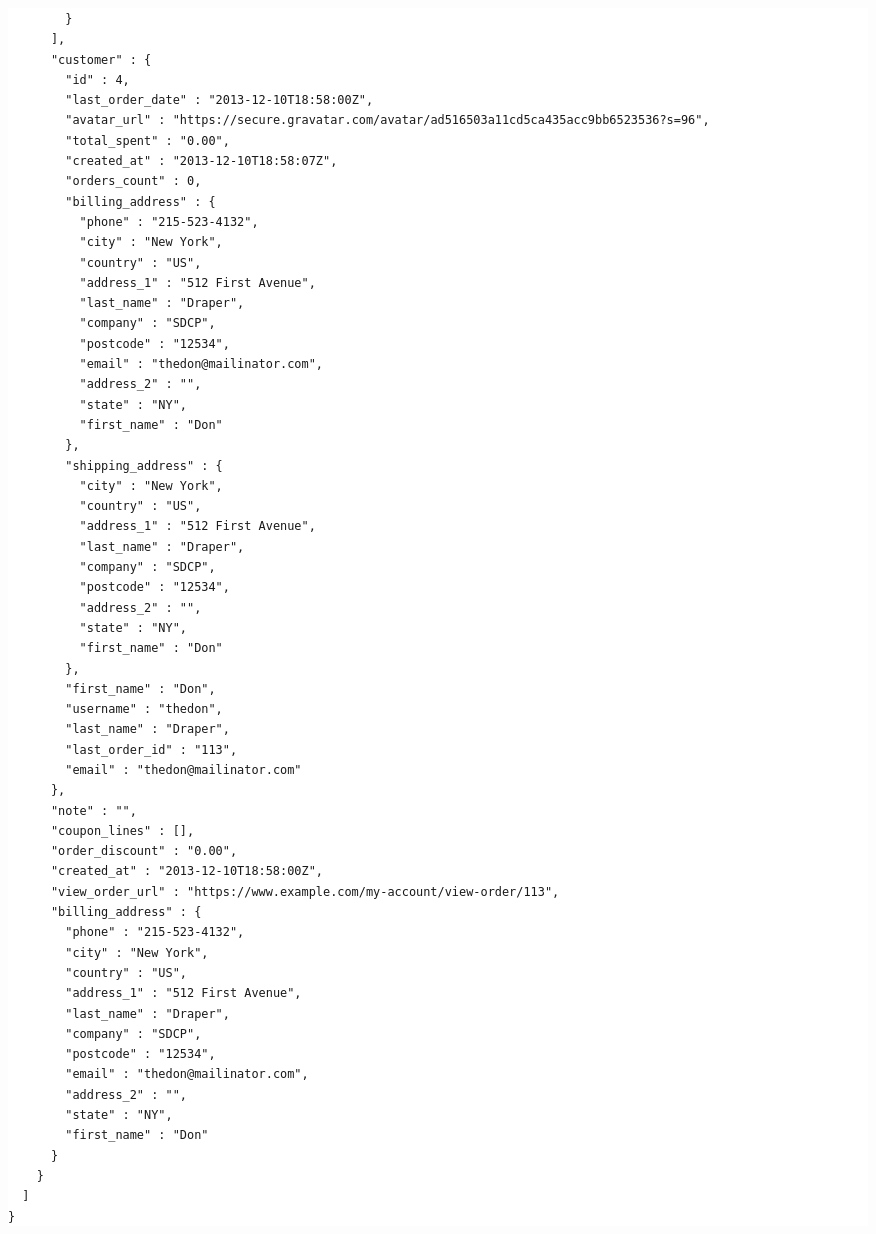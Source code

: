 ```
        }
      ],
      "customer" : {
        "id" : 4,
        "last_order_date" : "2013-12-10T18:58:00Z",
        "avatar_url" : "https://secure.gravatar.com/avatar/ad516503a11cd5ca435acc9bb6523536?s=96",
        "total_spent" : "0.00",
        "created_at" : "2013-12-10T18:58:07Z",
        "orders_count" : 0,
        "billing_address" : {
          "phone" : "215-523-4132",
          "city" : "New York",
          "country" : "US",
          "address_1" : "512 First Avenue",
          "last_name" : "Draper",
          "company" : "SDCP",
          "postcode" : "12534",
          "email" : "thedon@mailinator.com",
          "address_2" : "",
          "state" : "NY",
          "first_name" : "Don"
        },
        "shipping_address" : {
          "city" : "New York",
          "country" : "US",
          "address_1" : "512 First Avenue",
          "last_name" : "Draper",
          "company" : "SDCP",
          "postcode" : "12534",
          "address_2" : "",
          "state" : "NY",
          "first_name" : "Don"
        },
        "first_name" : "Don",
        "username" : "thedon",
        "last_name" : "Draper",
        "last_order_id" : "113",
        "email" : "thedon@mailinator.com"
      },
      "note" : "",
      "coupon_lines" : [],
      "order_discount" : "0.00",
      "created_at" : "2013-12-10T18:58:00Z",
      "view_order_url" : "https://www.example.com/my-account/view-order/113",
      "billing_address" : {
        "phone" : "215-523-4132",
        "city" : "New York",
        "country" : "US",
        "address_1" : "512 First Avenue",
        "last_name" : "Draper",
        "company" : "SDCP",
        "postcode" : "12534",
        "email" : "thedon@mailinator.com",
        "address_2" : "",
        "state" : "NY",
        "first_name" : "Don"
      }
    }
  ]
}
```

